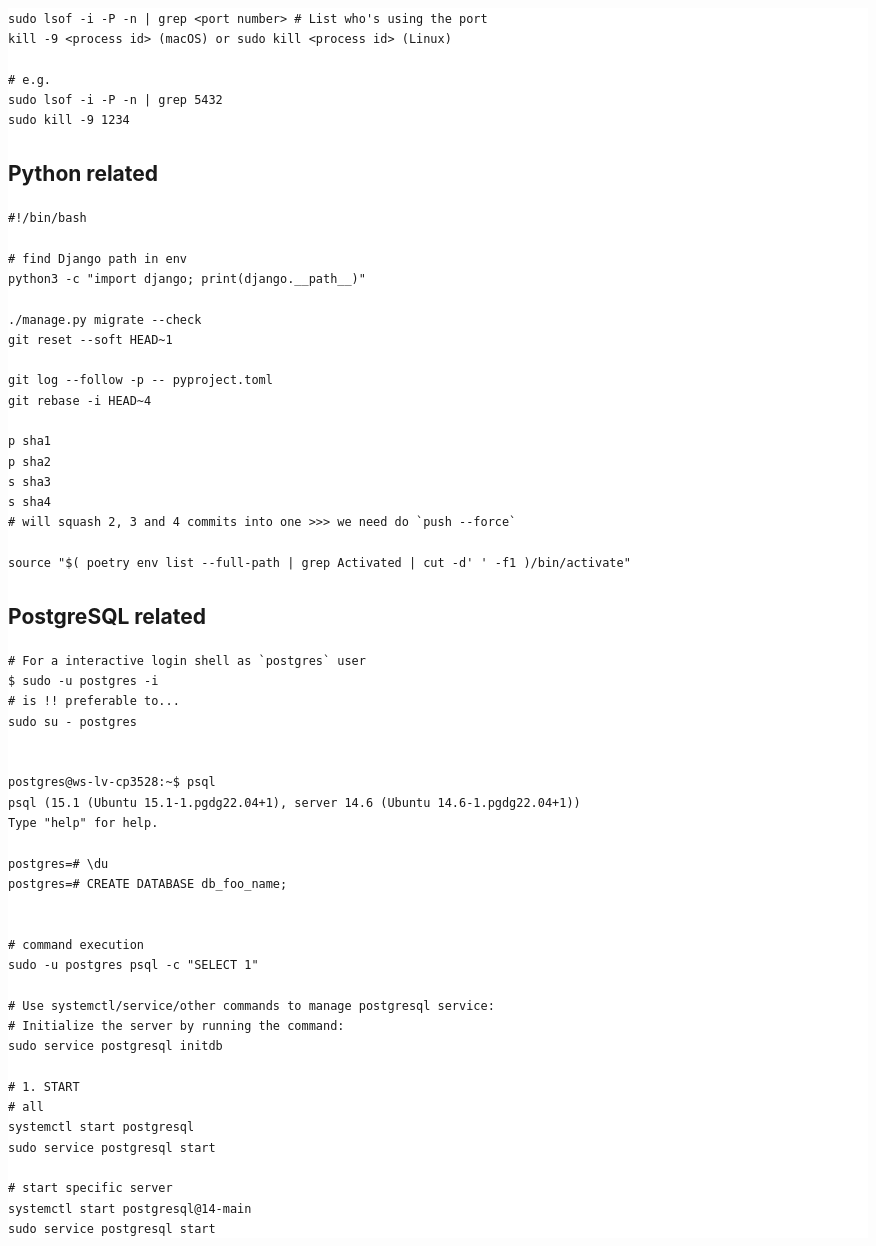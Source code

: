 ```shell
sudo lsof -i -P -n | grep <port number> # List who's using the port
kill -9 <process id> (macOS) or sudo kill <process id> (Linux)

# e.g.
sudo lsof -i -P -n | grep 5432
sudo kill -9 1234
```

## Python related

```shell
#!/bin/bash

# find Django path in env
python3 -c "import django; print(django.__path__)"

./manage.py migrate --check
git reset --soft HEAD~1

git log --follow -p -- pyproject.toml
git rebase -i HEAD~4

p sha1
p sha2
s sha3
s sha4
# will squash 2, 3 and 4 commits into one >>> we need do `push --force`

source "$( poetry env list --full-path | grep Activated | cut -d' ' -f1 )/bin/activate"
```

## PostgreSQL related

```shell
# For a interactive login shell as `postgres` user
$ sudo -u postgres -i
# is !! preferable to...
sudo su - postgres


postgres@ws-lv-cp3528:~$ psql
psql (15.1 (Ubuntu 15.1-1.pgdg22.04+1), server 14.6 (Ubuntu 14.6-1.pgdg22.04+1))
Type "help" for help.

postgres=# \du
postgres=# CREATE DATABASE db_foo_name;


# command execution
sudo -u postgres psql -c "SELECT 1"

# Use systemctl/service/other commands to manage postgresql service:
# Initialize the server by running the command:
sudo service postgresql initdb

# 1. START
# all
systemctl start postgresql
sudo service postgresql start

# start specific server
systemctl start postgresql@14-main
sudo service postgresql start
```